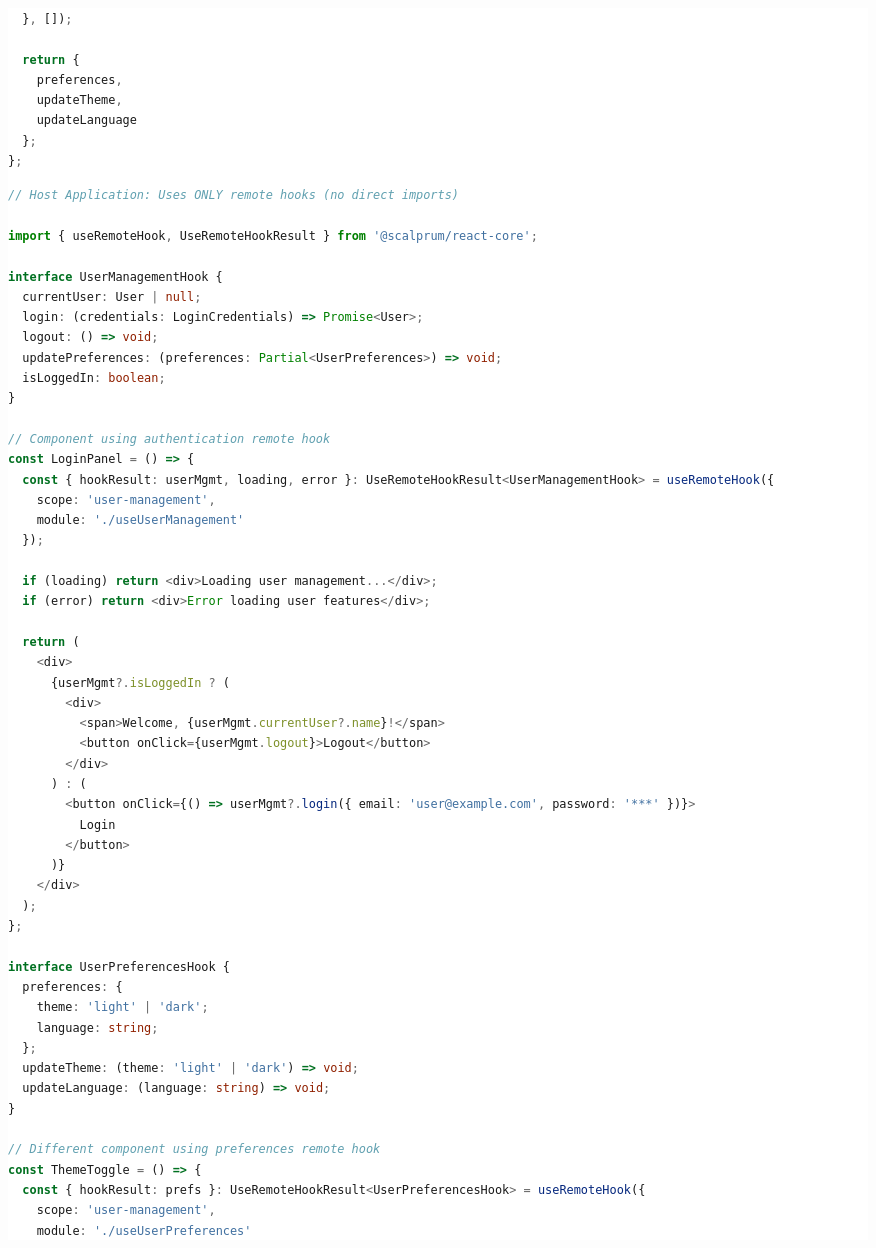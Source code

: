 ```typescript
  }, []);

  return {
    preferences,
    updateTheme,
    updateLanguage
  };
};
```

```typescript
// Host Application: Uses ONLY remote hooks (no direct imports)

import { useRemoteHook, UseRemoteHookResult } from '@scalprum/react-core';

interface UserManagementHook {
  currentUser: User | null;
  login: (credentials: LoginCredentials) => Promise<User>;
  logout: () => void;
  updatePreferences: (preferences: Partial<UserPreferences>) => void;
  isLoggedIn: boolean;
}

// Component using authentication remote hook
const LoginPanel = () => {
  const { hookResult: userMgmt, loading, error }: UseRemoteHookResult<UserManagementHook> = useRemoteHook({
    scope: 'user-management',
    module: './useUserManagement'
  });

  if (loading) return <div>Loading user management...</div>;
  if (error) return <div>Error loading user features</div>;

  return (
    <div>
      {userMgmt?.isLoggedIn ? (
        <div>
          <span>Welcome, {userMgmt.currentUser?.name}!</span>
          <button onClick={userMgmt.logout}>Logout</button>
        </div>
      ) : (
        <button onClick={() => userMgmt?.login({ email: 'user@example.com', password: '***' })}>
          Login
        </button>
      )}
    </div>
  );
};

interface UserPreferencesHook {
  preferences: {
    theme: 'light' | 'dark';
    language: string;
  };
  updateTheme: (theme: 'light' | 'dark') => void;
  updateLanguage: (language: string) => void;
}

// Different component using preferences remote hook
const ThemeToggle = () => {
  const { hookResult: prefs }: UseRemoteHookResult<UserPreferencesHook> = useRemoteHook({
    scope: 'user-management',
    module: './useUserPreferences'
```